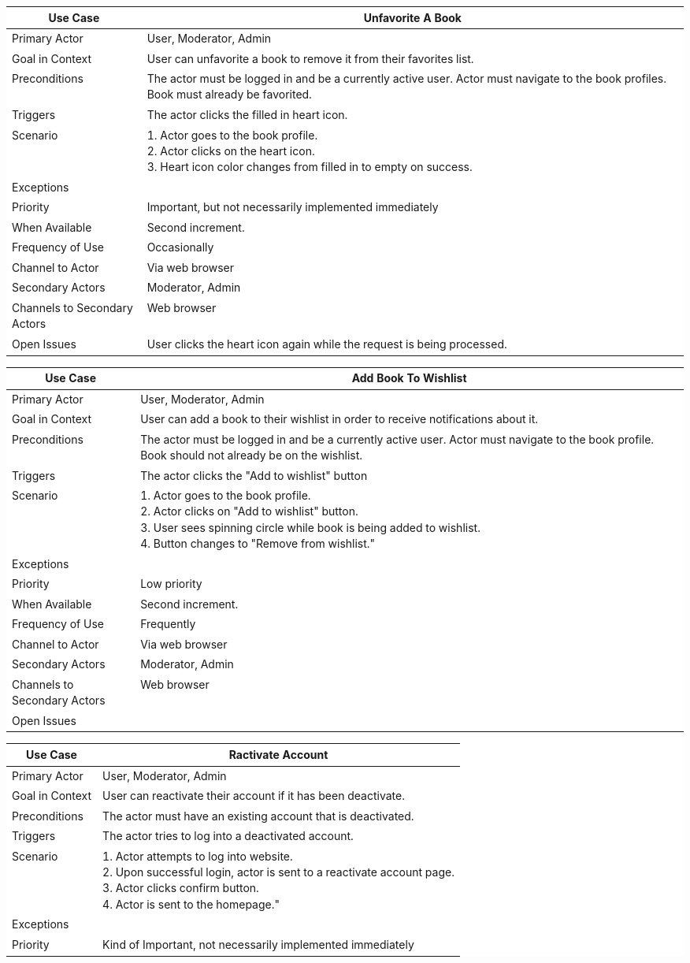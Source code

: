 | Use Case                      | Unfavorite A Book               |
|-------------------------------|---------------------------------|
| Primary Actor                 | User, Moderator, Admin |
| Goal in Context               | User can unfavorite a book to remove it from their favorites list. |
| Preconditions                 | The actor must be logged in and be a currently active user. Actor must navigate to the book profiles. Book must already be favorited.|
| Triggers                      | The actor clicks the filled in heart icon. |
| Scenario                      | 1. Actor goes to the book profile. <br/> 2. Actor clicks on the heart icon. <br/> 3. Heart icon color changes from filled in to empty on success.|
| Exceptions                    | |
| Priority                      | Important, but not necessarily implemented immediately |
| When Available                | Second increment. |
| Frequency of Use              | Occasionally |
| Channel to Actor              | Via web browser |
| Secondary Actors              | Moderator, Admin |
| Channels to Secondary  Actors | Web browser |
| Open Issues                   | User clicks the heart icon again while the request is being processed. |


| Use Case                      | Add Book To Wishlist            |
|-------------------------------|---------------------------------|
| Primary Actor                 | User, Moderator, Admin |
| Goal in Context               | User can add a book to their wishlist in order to receive notifications about it. |
| Preconditions                 | The actor must be logged in and be a currently active user. Actor must navigate to the book profile. Book should not already be on the wishlist.|
| Triggers                      | The actor clicks the "Add to wishlist" button |
| Scenario                      | 1. Actor goes to the book profile. <br/> 2. Actor clicks on "Add to wishlist" button. <br/> 3. User sees spinning circle while book is being added to wishlist. <br/> 4. Button changes to "Remove from wishlist."|
| Exceptions                    | |
| Priority                      | Low priority |
| When Available                | Second increment. |
| Frequency of Use              | Frequently |
| Channel to Actor              | Via web browser |
| Secondary Actors              | Moderator, Admin |
| Channels to Secondary  Actors | Web browser |
| Open Issues                   | |

| Use Case                      | Ractivate Account               |
|-------------------------------|---------------------------------|
| Primary Actor                 | User, Moderator, Admin |
| Goal in Context               | User can reactivate their account if it has been deactivate. |
| Preconditions                 | The actor must have an existing account that is deactivated.|
| Triggers                      | The actor tries to log into a deactivated account. |
| Scenario                      | 1. Actor attempts to log into website. <br/> 2. Upon successful login, actor is sent to a reactivate account page. <br/> 3. Actor clicks confirm button. <br/> 4. Actor is sent to the homepage."|
| Exceptions                    | |
| Priority                      | Kind of Important, not necessarily implemented immediately |